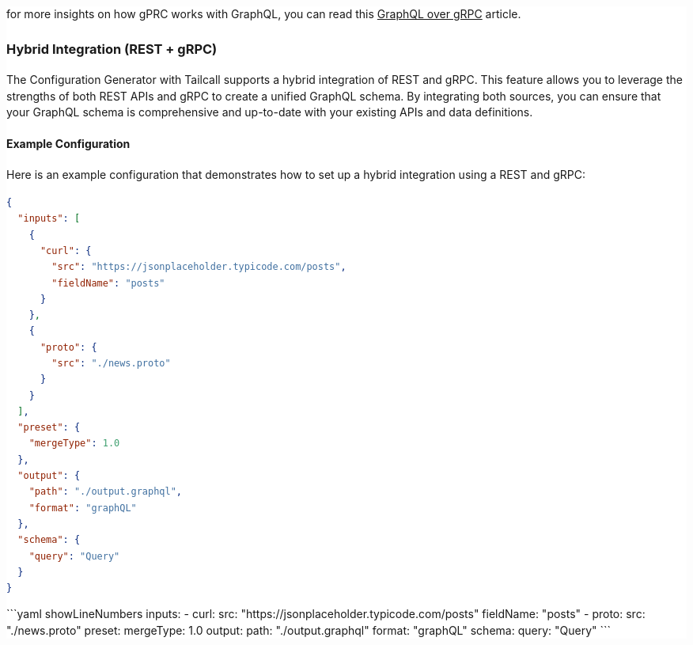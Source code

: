    ```yml showLineNumbers
   ```

for more insights on how gPRC works with GraphQL, you can read this [GraphQL over gRPC](grpc.md) article.

### Hybrid Integration (REST + gRPC)

The Configuration Generator with Tailcall supports a hybrid integration of REST and gRPC. This feature allows you to leverage the strengths of both REST APIs and gRPC to create a unified GraphQL schema. By integrating both sources, you can ensure that your GraphQL schema is comprehensive and up-to-date with your existing APIs and data definitions.

#### Example Configuration

Here is an example configuration that demonstrates how to set up a hybrid integration using a REST and gRPC:
<Tabs>
<TabItem value="json" label="JSON Config Format">

```json showLineNumbers
{
  "inputs": [
    {
      "curl": {
        "src": "https://jsonplaceholder.typicode.com/posts",
        "fieldName": "posts"
      }
    },
    {
      "proto": {
        "src": "./news.proto"
      }
    }
  ],
  "preset": {
    "mergeType": 1.0
  },
  "output": {
    "path": "./output.graphql",
    "format": "graphQL"
  },
  "schema": {
    "query": "Query"
  }
}
```

</TabItem>
<TabItem value="yml" label="YML Config Format">
```yaml showLineNumbers
inputs:
  - curl:
      src: "https://jsonplaceholder.typicode.com/posts"
      fieldName: "posts"
  - proto:
      src: "./news.proto"
preset:
  mergeType: 1.0
output:
  path: "./output.graphql"
  format: "graphQL"
schema:
  query: "Query"
```
</TabItem>
</Tabs>